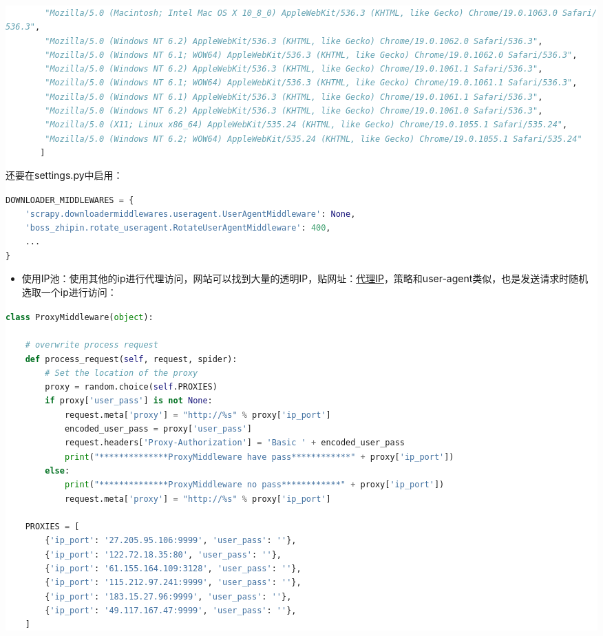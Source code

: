 ```python
        "Mozilla/5.0 (Macintosh; Intel Mac OS X 10_8_0) AppleWebKit/536.3 (KHTML, like Gecko) Chrome/19.0.1063.0 Safari/536.3",
        "Mozilla/5.0 (Windows NT 6.2) AppleWebKit/536.3 (KHTML, like Gecko) Chrome/19.0.1062.0 Safari/536.3",
        "Mozilla/5.0 (Windows NT 6.1; WOW64) AppleWebKit/536.3 (KHTML, like Gecko) Chrome/19.0.1062.0 Safari/536.3",
        "Mozilla/5.0 (Windows NT 6.2) AppleWebKit/536.3 (KHTML, like Gecko) Chrome/19.0.1061.1 Safari/536.3",
        "Mozilla/5.0 (Windows NT 6.1; WOW64) AppleWebKit/536.3 (KHTML, like Gecko) Chrome/19.0.1061.1 Safari/536.3",
        "Mozilla/5.0 (Windows NT 6.1) AppleWebKit/536.3 (KHTML, like Gecko) Chrome/19.0.1061.1 Safari/536.3",
        "Mozilla/5.0 (Windows NT 6.2) AppleWebKit/536.3 (KHTML, like Gecko) Chrome/19.0.1061.0 Safari/536.3",
        "Mozilla/5.0 (X11; Linux x86_64) AppleWebKit/535.24 (KHTML, like Gecko) Chrome/19.0.1055.1 Safari/535.24",
        "Mozilla/5.0 (Windows NT 6.2; WOW64) AppleWebKit/535.24 (KHTML, like Gecko) Chrome/19.0.1055.1 Safari/535.24"
       ]
```

还要在settings.py中启用：

```python
DOWNLOADER_MIDDLEWARES = {
    'scrapy.downloadermiddlewares.useragent.UserAgentMiddleware': None,
    'boss_zhipin.rotate_useragent.RotateUserAgentMiddleware': 400,
    ...
}
```

- 使用IP池：使用其他的ip进行代理访问，网站可以找到大量的透明IP，贴网址：[代理IP](http://www.xicidaili.com/nt/)，策略和user-agent类似，也是发送请求时随机选取一个ip进行访问：

```python
class ProxyMiddleware(object):

    # overwrite process request
    def process_request(self, request, spider):
        # Set the location of the proxy
        proxy = random.choice(self.PROXIES)
        if proxy['user_pass'] is not None:
            request.meta['proxy'] = "http://%s" % proxy['ip_port']
            encoded_user_pass = proxy['user_pass']
            request.headers['Proxy-Authorization'] = 'Basic ' + encoded_user_pass
            print("**************ProxyMiddleware have pass************" + proxy['ip_port'])
        else:
            print("**************ProxyMiddleware no pass************" + proxy['ip_port'])
            request.meta['proxy'] = "http://%s" % proxy['ip_port']

    PROXIES = [
        {'ip_port': '27.205.95.106:9999', 'user_pass': ''},
        {'ip_port': '122.72.18.35:80', 'user_pass': ''},
        {'ip_port': '61.155.164.109:3128', 'user_pass': ''},
        {'ip_port': '115.212.97.241:9999', 'user_pass': ''},
        {'ip_port': '183.15.27.96:9999', 'user_pass': ''},
        {'ip_port': '49.117.167.47:9999', 'user_pass': ''},
    ]
```
